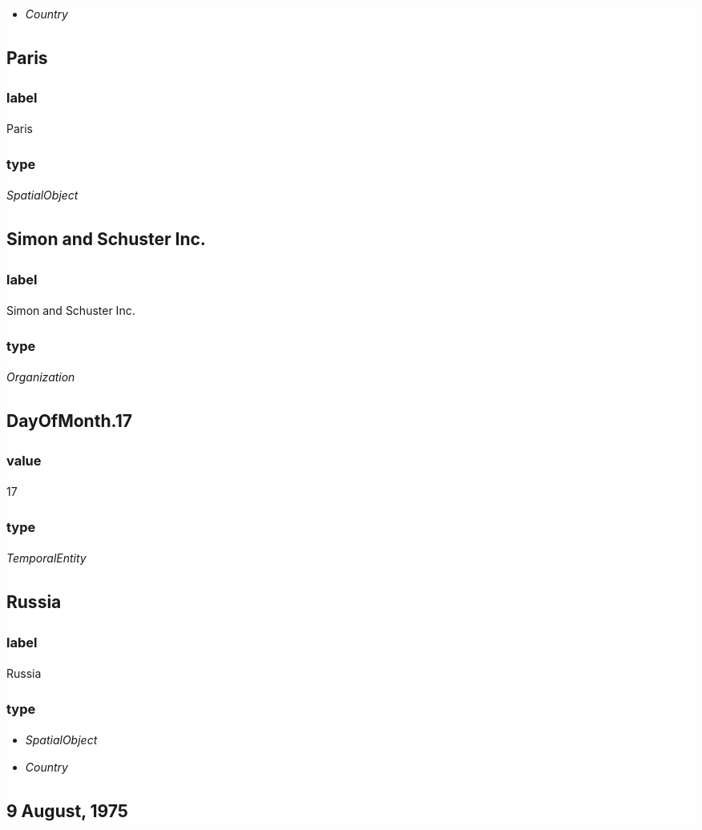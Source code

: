  - *Country*

## Paris

### label


Paris

### type


*SpatialObject*

## Simon and Schuster Inc.

### label


Simon and Schuster Inc.

### type


*Organization*

## DayOfMonth.17

### value


17

### type


*TemporalEntity*

## Russia

### label


Russia

### type

 - *SpatialObject*

 - *Country*

## 9 August, 1975

